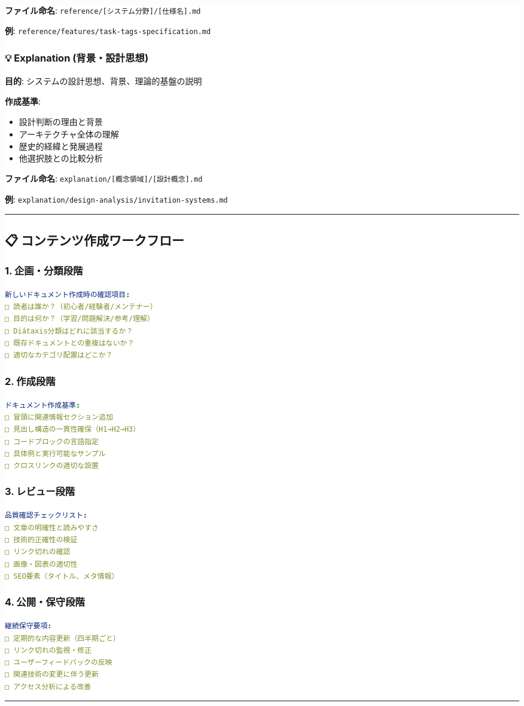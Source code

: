 **ファイル命名**: `reference/[システム分野]/[仕様名].md`

**例**: `reference/features/task-tags-specification.md`

### 💡 Explanation (背景・設計思想)
**目的**: システムの設計思想、背景、理論的基盤の説明

**作成基準**:
- 設計判断の理由と背景
- アーキテクチャ全体の理解
- 歴史的経緯と発展過程
- 他選択肢との比較分析

**ファイル命名**: `explanation/[概念領域]/[設計概念].md`

**例**: `explanation/design-analysis/invitation-systems.md`

---

## 📋 コンテンツ作成ワークフロー

### 1. 企画・分類段階
```yaml
新しいドキュメント作成時の確認項目:
□ 読者は誰か？（初心者/経験者/メンテナー）
□ 目的は何か？（学習/問題解決/参考/理解）
□ Diátaxis分類はどれに該当するか？
□ 既存ドキュメントとの重複はないか？
□ 適切なカテゴリ配置はどこか？
```

### 2. 作成段階
```yaml
ドキュメント作成基準:
□ 冒頭に関連情報セクション追加
□ 見出し構造の一貫性確保（H1→H2→H3）
□ コードブロックの言語指定
□ 具体例と実行可能なサンプル
□ クロスリンクの適切な設置
```

### 3. レビュー段階
```yaml
品質確認チェックリスト:
□ 文章の明確性と読みやすさ
□ 技術的正確性の検証
□ リンク切れの確認
□ 画像・図表の適切性
□ SEO要素（タイトル、メタ情報）
```

### 4. 公開・保守段階
```yaml
継続保守要項:
□ 定期的な内容更新（四半期ごと）
□ リンク切れの監視・修正
□ ユーザーフィードバックの反映
□ 関連技術の変更に伴う更新
□ アクセス分析による改善
```

---